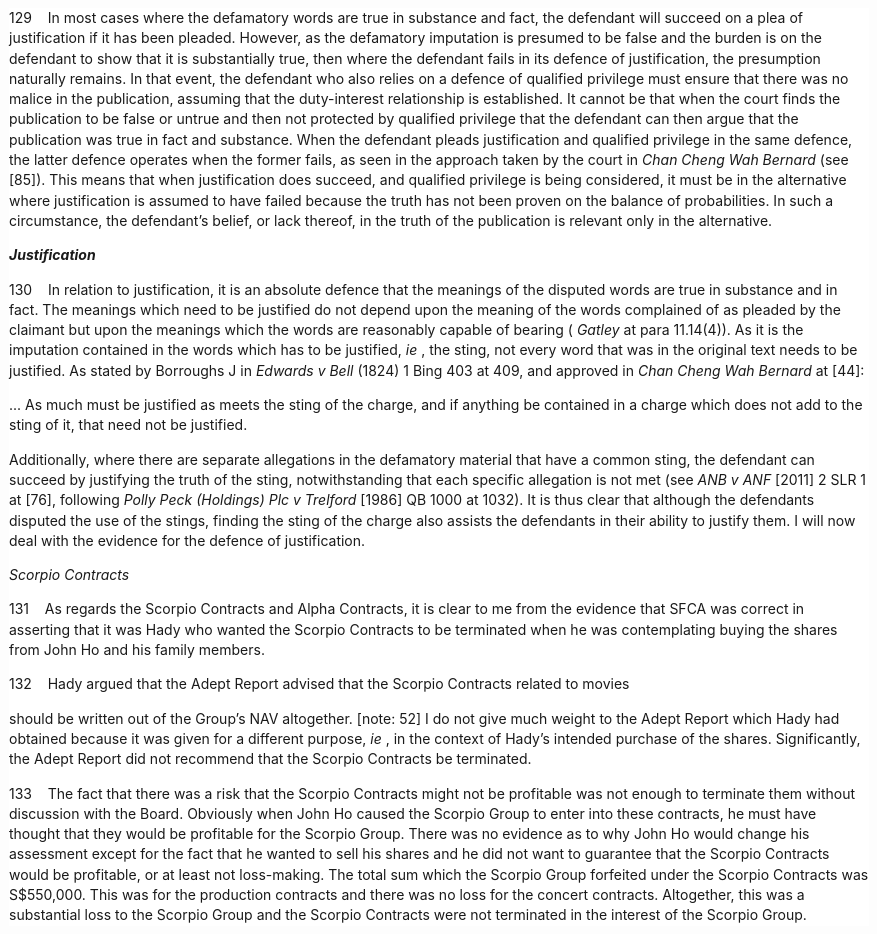 129    In most cases where the defamatory words are true in substance and fact, the defendant will succeed on a plea of justification if it has been pleaded. However, as the defamatory imputation is presumed to be false and the burden is on the defendant to show that it is substantially true, then where the defendant fails in its defence of justification, the presumption naturally remains. In that event, the defendant who also relies on a defence of qualified privilege must ensure that there was no malice in the publication, assuming that the duty-interest relationship is established. It cannot be that when the court finds the publication to be false or untrue and then not protected by qualified privilege that the defendant can then argue that the publication was true in fact and substance. When the defendant pleads justification and qualified privilege in the same defence, the latter defence operates when the former fails, as seen in the approach taken by the court in _Chan Cheng Wah Bernard_ (see [85]). This means that when justification does succeed, and qualified privilege is being considered, it must be in the alternative where justification is assumed to have failed because the truth has not been proven on the balance of probabilities. In such a circumstance, the defendant’s belief, or lack thereof, in the truth of the publication is relevant only in the alternative. 

**_Justification_** 


130    In relation to justification, it is an absolute defence that the meanings of the disputed words are true in substance and in fact. The meanings which need to be justified do not depend upon the meaning of the words complained of as pleaded by the claimant but upon the meanings which the words are reasonably capable of bearing ( _Gatley_ at para 11.14(4)). As it is the imputation contained in the words which has to be justified, _ie_ , the sting, not every word that was in the original text needs to be justified. As stated by Borroughs J in _Edwards v Bell_ (1824) 1 Bing 403 at 409, and approved in _Chan Cheng Wah Bernard_ at [44]: 

 ... As much must be justified as meets the sting of the charge, and if anything be contained in a charge which does not add to the sting of it, that need not be justified. 

Additionally, where there are separate allegations in the defamatory material that have a common sting, the defendant can succeed by justifying the truth of the sting, notwithstanding that each specific allegation is not met (see _ANB v ANF_ <span class="citation">[2011] 2 SLR 1</span> at [76], following _Polly Peck (Holdings) Plc v Trelford_ [1986] QB 1000 at 1032). It is thus clear that although the defendants disputed the use of the stings, finding the sting of the charge also assists the defendants in their ability to justify them. I will now deal with the evidence for the defence of justification. 

_Scorpio Contracts_ 

131    As regards the Scorpio Contracts and Alpha Contracts, it is clear to me from the evidence that SFCA was correct in asserting that it was Hady who wanted the Scorpio Contracts to be terminated when he was contemplating buying the shares from John Ho and his family members. 

132    Hady argued that the Adept Report advised that the Scorpio Contracts related to movies 

should be written out of the Group’s NAV altogether. [note: 52] I do not give much weight to the Adept Report which Hady had obtained because it was given for a different purpose, _ie_ , in the context of Hady’s intended purchase of the shares. Significantly, the Adept Report did not recommend that the Scorpio Contracts be terminated. 

133    The fact that there was a risk that the Scorpio Contracts might not be profitable was not enough to terminate them without discussion with the Board. Obviously when John Ho caused the Scorpio Group to enter into these contracts, he must have thought that they would be profitable for the Scorpio Group. There was no evidence as to why John Ho would change his assessment except for the fact that he wanted to sell his shares and he did not want to guarantee that the Scorpio Contracts would be profitable, or at least not loss-making. The total sum which the Scorpio Group forfeited under the Scorpio Contracts was S$550,000. This was for the production contracts and there was no loss for the concert contracts. Altogether, this was a substantial loss to the Scorpio Group and the Scorpio Contracts were not terminated in the interest of the Scorpio Group. 
